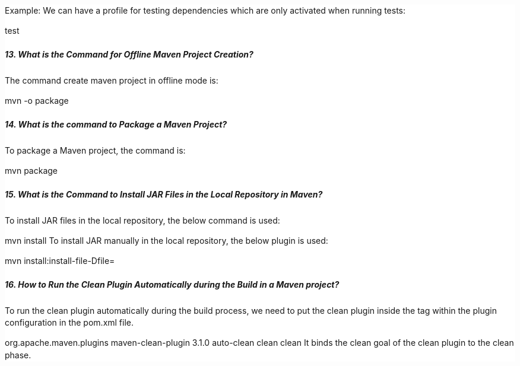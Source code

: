 Example: We can have a profile for testing dependencies which are only activated when running tests:

<profiles>
    <profile>
        <id>test</id>
        <dependencies>
            <!-- Test dependencies -->
        </dependencies>
    </profile>
</profiles>

##### 13. What is the Command for Offline Maven Project Creation?
The command create maven project in offline mode is:

mvn -o package

##### 14. What is the command to Package a Maven Project?
To package a Maven project, the command is:

mvn package

##### 15. What is the Command to Install JAR Files in the Local Repository in Maven?
To install JAR files in the local repository, the below command is used:

mvn install
To install JAR manually in the local repository, the below plugin is used:

mvn install:install-file-Dfile=<path to file>

##### 16. How to Run the Clean Plugin Automatically during the Build in a Maven project?
To run the clean plugin automatically during the build process, we need to put the clean plugin inside the <execution> tag within the plugin configuration in the pom.xml file.

<build>
    <plugins>
        <plugin>
            <groupId>org.apache.maven.plugins</groupId>
            <artifactId>maven-clean-plugin</artifactId>
            <version>3.1.0</version>
            <executions>
                <execution>
                    <id>auto-clean</id>
                    <phase>clean</phase>
                    <goals>
                        <goal>clean</goal>
                    </goals>
                </execution>
            </executions>
        </plugin>
    </plugins>
</build>
It binds the clean goal of the clean plugin to the clean phase.
